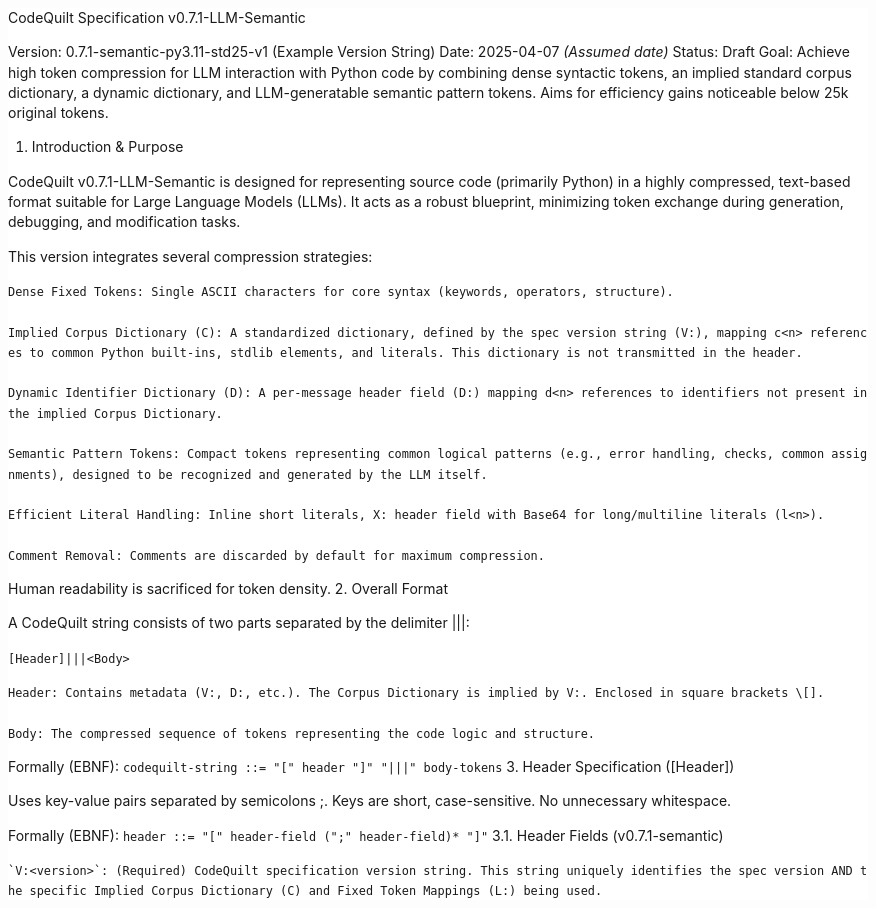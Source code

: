 CodeQuilt Specification v0.7.1-LLM-Semantic

Version: 0.7.1-semantic-py3.11-std25-v1 (Example Version String)
Date: 2025-04-07 *(Assumed date)*
Status: Draft
Goal: Achieve high token compression for LLM interaction with Python code by combining dense syntactic tokens, an implied standard corpus dictionary, a dynamic dictionary, and LLM-generatable semantic pattern tokens. Aims for efficiency gains noticeable below 25k original tokens.
1. Introduction & Purpose

CodeQuilt v0.7.1-LLM-Semantic is designed for representing source code (primarily Python) in a highly compressed, text-based format suitable for Large Language Models (LLMs). It acts as a robust blueprint, minimizing token exchange during generation, debugging, and modification tasks.

This version integrates several compression strategies:

    Dense Fixed Tokens: Single ASCII characters for core syntax (keywords, operators, structure).

    Implied Corpus Dictionary (C): A standardized dictionary, defined by the spec version string (V:), mapping c<n> references to common Python built-ins, stdlib elements, and literals. This dictionary is not transmitted in the header.

    Dynamic Identifier Dictionary (D): A per-message header field (D:) mapping d<n> references to identifiers not present in the implied Corpus Dictionary.

    Semantic Pattern Tokens: Compact tokens representing common logical patterns (e.g., error handling, checks, common assignments), designed to be recognized and generated by the LLM itself.

    Efficient Literal Handling: Inline short literals, X: header field with Base64 for long/multiline literals (l<n>).

    Comment Removal: Comments are discarded by default for maximum compression.

Human readability is sacrificed for token density.
2. Overall Format

A CodeQuilt string consists of two parts separated by the delimiter |||:

`[Header]|||<Body>`

    Header: Contains metadata (V:, D:, etc.). The Corpus Dictionary is implied by V:. Enclosed in square brackets \[].

    Body: The compressed sequence of tokens representing the code logic and structure.

Formally (EBNF):
`codequilt-string ::= "[" header "]" "|||" body-tokens`
3. Header Specification (\[Header])

Uses key-value pairs separated by semicolons ;. Keys are short, case-sensitive. No unnecessary whitespace.

Formally (EBNF):
`header ::= "[" header-field (";" header-field)* "]"`
3.1. Header Fields (v0.7.1-semantic)

    `V:<version>`: (Required) CodeQuilt specification version string. This string uniquely identifies the spec version AND the specific Implied Corpus Dictionary (C) and Fixed Token Mappings (L:) being used.
